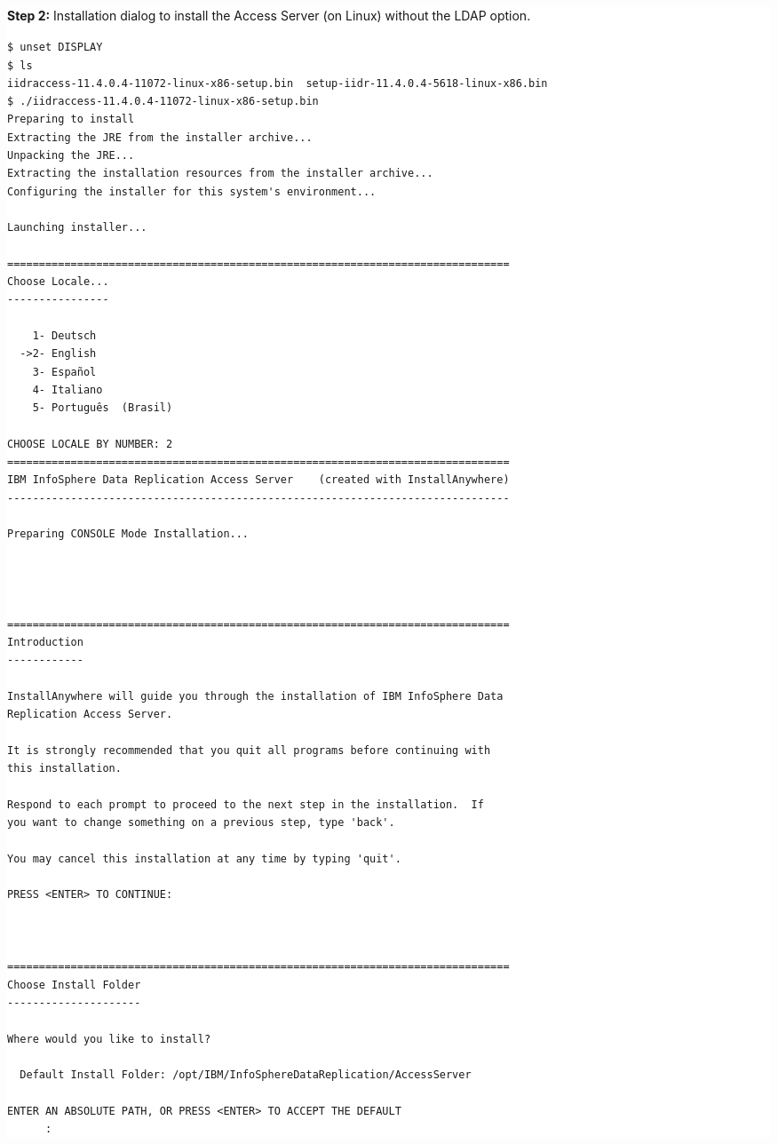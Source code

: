 <b>Step 2:</b> Installation dialog to install the Access Server (on Linux) without the LDAP option.

```
$ unset DISPLAY
$ ls
iidraccess-11.4.0.4-11072-linux-x86-setup.bin  setup-iidr-11.4.0.4-5618-linux-x86.bin
$ ./iidraccess-11.4.0.4-11072-linux-x86-setup.bin
Preparing to install
Extracting the JRE from the installer archive...
Unpacking the JRE...
Extracting the installation resources from the installer archive...
Configuring the installer for this system's environment...

Launching installer...

===============================================================================
Choose Locale...
----------------

    1- Deutsch
  ->2- English
    3- Español
    4- Italiano
    5- Português  (Brasil)

CHOOSE LOCALE BY NUMBER: 2
===============================================================================
IBM InfoSphere Data Replication Access Server    (created with InstallAnywhere)
-------------------------------------------------------------------------------

Preparing CONSOLE Mode Installation...




===============================================================================
Introduction
------------

InstallAnywhere will guide you through the installation of IBM InfoSphere Data
Replication Access Server.

It is strongly recommended that you quit all programs before continuing with
this installation.

Respond to each prompt to proceed to the next step in the installation.  If
you want to change something on a previous step, type 'back'.

You may cancel this installation at any time by typing 'quit'.

PRESS <ENTER> TO CONTINUE:



===============================================================================
Choose Install Folder
---------------------

Where would you like to install?

  Default Install Folder: /opt/IBM/InfoSphereDataReplication/AccessServer

ENTER AN ABSOLUTE PATH, OR PRESS <ENTER> TO ACCEPT THE DEFAULT
      :
```